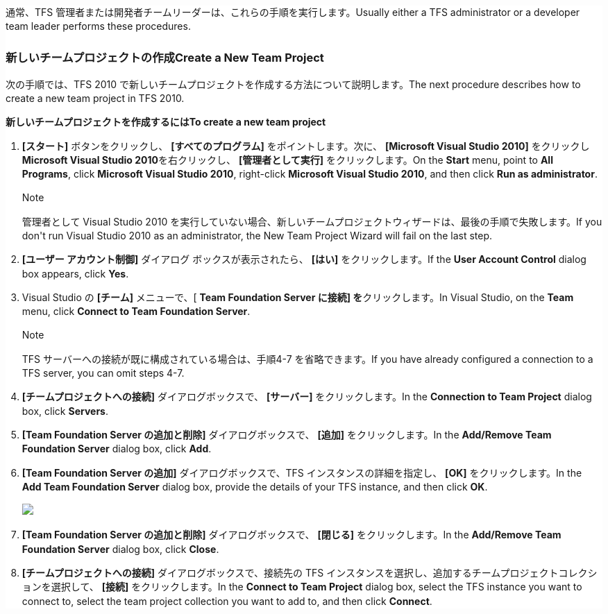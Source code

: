 <span data-ttu-id="8d1fa-163">通常、TFS 管理者または開発者チームリーダーは、これらの手順を実行します。</span><span class="sxs-lookup"><span data-stu-id="8d1fa-163">Usually either a TFS administrator or a developer team leader performs these procedures.</span></span>

### <a name="create-a-new-team-project"></a><span data-ttu-id="8d1fa-164">新しいチームプロジェクトの作成</span><span class="sxs-lookup"><span data-stu-id="8d1fa-164">Create a New Team Project</span></span>

<span data-ttu-id="8d1fa-165">次の手順では、TFS 2010 で新しいチームプロジェクトを作成する方法について説明します。</span><span class="sxs-lookup"><span data-stu-id="8d1fa-165">The next procedure describes how to create a new team project in TFS 2010.</span></span>

<span data-ttu-id="8d1fa-166">**新しいチームプロジェクトを作成するには**</span><span class="sxs-lookup"><span data-stu-id="8d1fa-166">**To create a new team project**</span></span>

1. <span data-ttu-id="8d1fa-167">**[スタート]** ボタンをクリックし、 **[すべてのプログラム]** をポイントします。次に、 **[Microsoft Visual Studio 2010]** をクリックし**Microsoft Visual Studio 2010**を右クリックし、 **[管理者として実行]** をクリックします。</span><span class="sxs-lookup"><span data-stu-id="8d1fa-167">On the **Start** menu, point to **All Programs**, click **Microsoft Visual Studio 2010**, right-click **Microsoft Visual Studio 2010**, and then click **Run as administrator**.</span></span>

    > [!NOTE]
    > <span data-ttu-id="8d1fa-168">管理者として Visual Studio 2010 を実行していない場合、新しいチームプロジェクトウィザードは、最後の手順で失敗します。</span><span class="sxs-lookup"><span data-stu-id="8d1fa-168">If you don't run Visual Studio 2010 as an administrator, the New Team Project Wizard will fail on the last step.</span></span>
2. <span data-ttu-id="8d1fa-169">**[ユーザー アカウント制御]** ダイアログ ボックスが表示されたら、 **[はい]** をクリックします。</span><span class="sxs-lookup"><span data-stu-id="8d1fa-169">If the **User Account Control** dialog box appears, click **Yes**.</span></span>
3. <span data-ttu-id="8d1fa-170">Visual Studio の **[チーム]** メニューで、[ **Team Foundation Server に接続] を**クリックします。</span><span class="sxs-lookup"><span data-stu-id="8d1fa-170">In Visual Studio, on the **Team** menu, click **Connect to Team Foundation Server**.</span></span>

    > [!NOTE]
    > <span data-ttu-id="8d1fa-171">TFS サーバーへの接続が既に構成されている場合は、手順4-7 を省略できます。</span><span class="sxs-lookup"><span data-stu-id="8d1fa-171">If you have already configured a connection to a TFS server, you can omit steps 4-7.</span></span>
4. <span data-ttu-id="8d1fa-172">**[チームプロジェクトへの接続]** ダイアログボックスで、 **[サーバー]** をクリックします。</span><span class="sxs-lookup"><span data-stu-id="8d1fa-172">In the **Connection to Team Project** dialog box, click **Servers**.</span></span>
5. <span data-ttu-id="8d1fa-173">**[Team Foundation Server の追加と削除]** ダイアログボックスで、 **[追加]** をクリックします。</span><span class="sxs-lookup"><span data-stu-id="8d1fa-173">In the **Add/Remove Team Foundation Server** dialog box, click **Add**.</span></span>
6. <span data-ttu-id="8d1fa-174">**[Team Foundation Server の追加]** ダイアログボックスで、TFS インスタンスの詳細を指定し、 **[OK]** をクリックします。</span><span class="sxs-lookup"><span data-stu-id="8d1fa-174">In the **Add Team Foundation Server** dialog box, provide the details of your TFS instance, and then click **OK**.</span></span>

    ![](creating-a-team-project-in-tfs/_static/image11.png)
7. <span data-ttu-id="8d1fa-175">**[Team Foundation Server の追加と削除]** ダイアログボックスで、 **[閉じる]** をクリックします。</span><span class="sxs-lookup"><span data-stu-id="8d1fa-175">In the **Add/Remove Team Foundation Server** dialog box, click **Close**.</span></span>
8. <span data-ttu-id="8d1fa-176">**[チームプロジェクトへの接続]** ダイアログボックスで、接続先の TFS インスタンスを選択し、追加するチームプロジェクトコレクションを選択して、 **[接続]** をクリックします。</span><span class="sxs-lookup"><span data-stu-id="8d1fa-176">In the **Connect to Team Project** dialog box, select the TFS instance you want to connect to, select the team project collection you want to add to, and then click **Connect**.</span></span>
